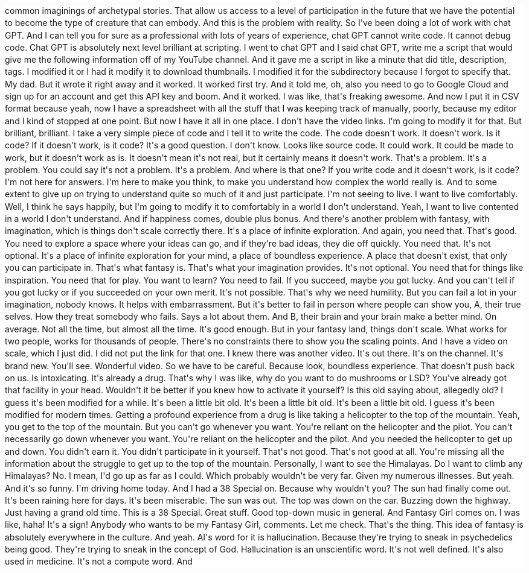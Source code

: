 common imaginings of archetypal stories. That allow us access to a level of participation in the future that we have the potential to become the type of creature that can embody. And this is the problem with reality. So I've been doing a lot of work with chat GPT. And I can tell you for sure as a professional with lots of years of experience, chat GPT cannot write code. It cannot debug code. Chat GPT is absolutely next level brilliant at scripting. I went to chat GPT and I said chat GPT, write me a script that would give me the following information off of my YouTube channel. And it gave me a script in like a minute that did title, description, tags. I modified it or I had it modify it to download thumbnails. I modified it for the subdirectory because I forgot to specify that. My dad. But it wrote it right away and it worked. It worked first try. And it told me, oh, also you need to go to Google Cloud and sign up for an account and get this API key and boom. And it worked. I was like, that's freaking awesome. And now I put it in CSV format because yeah, now I have a spreadsheet with all the stuff that I was keeping track of manually, poorly, because my editor and I kind of stopped at one point. But now I have it all in one place. I don't have the video links. I'm going to modify it for that. But brilliant, brilliant. I take a very simple piece of code and I tell it to write the code. The code doesn't work. It doesn't work. Is it code? If it doesn't work, is it code? It's a good question. I don't know. Looks like source code. It could work. It could be made to work, but it doesn't work as is. It doesn't mean it's not real, but it certainly means it doesn't work. That's a problem. It's a problem. You could say it's not a problem. It's a problem. And where is that one? If you write code and it doesn't work, is it code? I'm not here for answers. I'm here to make you think, to make you understand how complex the world really is. And to some extent to give up on trying to understand quite so much of it and just participate. I'm not seeing to live. I want to live comfortably. Well, I think he says happily, but I'm going to modify it to comfortably in a world I don't understand. Yeah, I want to live contented in a world I don't understand. And if happiness comes, double plus bonus. And there's another problem with fantasy, with imagination, which is things don't scale correctly there. It's a place of infinite exploration. And again, you need that. That's good. You need to explore a space where your ideas can go, and if they're bad ideas, they die off quickly. You need that. It's not optional. It's a place of infinite exploration for your mind, a place of boundless experience. A place that doesn't exist, that only you can participate in. That's what fantasy is. That's what your imagination provides. It's not optional. You need that for things like inspiration. You need that for play. You want to learn? You need to fail. If you succeed, maybe you got lucky. And you can't tell if you got lucky or if you succeeded on your own merit. It's not possible. That's why we need humility. But you can fail a lot in your imagination, nobody knows. It helps with embarrassment. But it's better to fail in person where people can show you, A, their true selves. How they treat somebody who fails. Says a lot about them. And B, their brain and your brain make a better mind. On average. Not all the time, but almost all the time. It's good enough. But in your fantasy land, things don't scale. What works for two people, works for thousands of people. There's no constraints there to show you the scaling points. And I have a video on scale, which I just did. I did not put the link for that one. I knew there was another video. It's out there. It's on the channel. It's brand new. You'll see. Wonderful video. So we have to be careful. Because look, boundless experience. That doesn't push back on us. Is intoxicating. It's already a drug. That's why I was like, why do you want to do mushrooms or LSD? You've already got that facility in your head. Wouldn't it be better if you knew how to activate it yourself? Is this old saying about, allegedly old? I guess it's been modified for a while. It's been a little bit old. It's been a little bit old. It's been a little bit old. I guess it's been modified for modern times. Getting a profound experience from a drug is like taking a helicopter to the top of the mountain. Yeah, you get to the top of the mountain. But you can't go whenever you want. You're reliant on the helicopter and the pilot. You can't necessarily go down whenever you want. You're reliant on the helicopter and the pilot. And you needed the helicopter to get up and down. You didn't earn it. You didn't participate in it yourself. That's not good. That's not good at all. You're missing all the information about the struggle to get up to the top of the mountain. Personally, I want to see the Himalayas. Do I want to climb any Himalayas? No. I mean, I'd go up as far as I could. Which probably wouldn't be very far. Given my numerous illnesses. But yeah. And it's so funny. I'm driving home today. And I had a 38 Special on. Because why wouldn't you? The sun had finally come out. It's been raining here for days. It's been miserable. The sun was out. The top was down on the car. Buzzing down the highway. Just having a grand old time. This is a 38 Special. Great stuff. Good top-down music in general. And Fantasy Girl comes on. I was like, haha! It's a sign! Anybody who wants to be my Fantasy Girl, comments. Let me check. That's the thing. This idea of fantasy is absolutely everywhere in the culture. And yeah. AI's word for it is hallucination. Because they're trying to sneak in psychedelics being good. They're trying to sneak in the concept of God. Hallucination is an unscientific word. It's not well defined. It's also used in medicine. It's not a compute word. And
